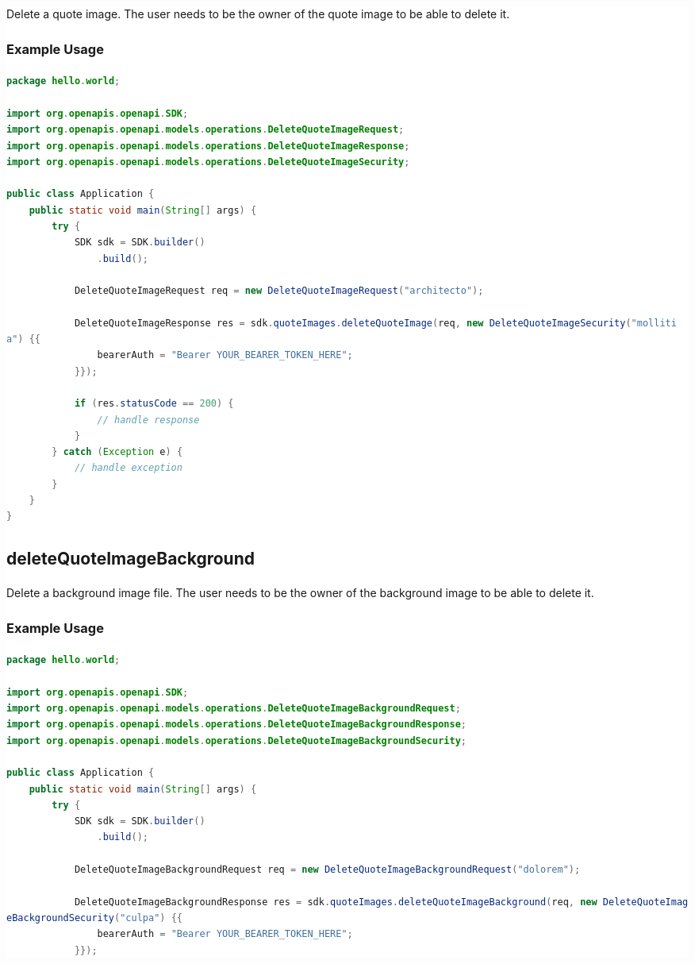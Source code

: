 Delete a quote image. The user needs to be the owner of the quote image to be able to delete it.


### Example Usage

```java
package hello.world;

import org.openapis.openapi.SDK;
import org.openapis.openapi.models.operations.DeleteQuoteImageRequest;
import org.openapis.openapi.models.operations.DeleteQuoteImageResponse;
import org.openapis.openapi.models.operations.DeleteQuoteImageSecurity;

public class Application {
    public static void main(String[] args) {
        try {
            SDK sdk = SDK.builder()
                .build();

            DeleteQuoteImageRequest req = new DeleteQuoteImageRequest("architecto");            

            DeleteQuoteImageResponse res = sdk.quoteImages.deleteQuoteImage(req, new DeleteQuoteImageSecurity("mollitia") {{
                bearerAuth = "Bearer YOUR_BEARER_TOKEN_HERE";
            }});

            if (res.statusCode == 200) {
                // handle response
            }
        } catch (Exception e) {
            // handle exception
        }
    }
}
```

## deleteQuoteImageBackground

Delete a background image file. The user needs to be the owner of the background image to be able to delete it.


### Example Usage

```java
package hello.world;

import org.openapis.openapi.SDK;
import org.openapis.openapi.models.operations.DeleteQuoteImageBackgroundRequest;
import org.openapis.openapi.models.operations.DeleteQuoteImageBackgroundResponse;
import org.openapis.openapi.models.operations.DeleteQuoteImageBackgroundSecurity;

public class Application {
    public static void main(String[] args) {
        try {
            SDK sdk = SDK.builder()
                .build();

            DeleteQuoteImageBackgroundRequest req = new DeleteQuoteImageBackgroundRequest("dolorem");            

            DeleteQuoteImageBackgroundResponse res = sdk.quoteImages.deleteQuoteImageBackground(req, new DeleteQuoteImageBackgroundSecurity("culpa") {{
                bearerAuth = "Bearer YOUR_BEARER_TOKEN_HERE";
            }});
```
